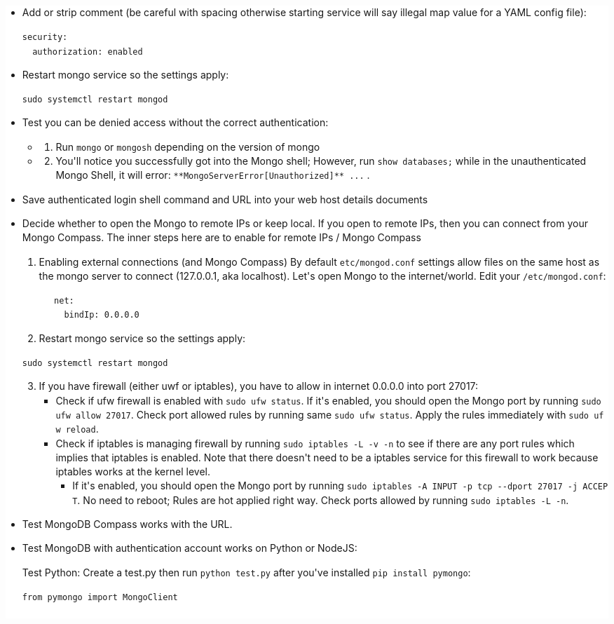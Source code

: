 	
- Add or strip comment (be careful with spacing otherwise starting service will say illegal map value for a YAML config file):
	```
	security: 
	  authorization: enabled
	```

- Restart mongo service so the settings apply:
	```
	sudo systemctl restart mongod
	```

- Test you can be denied access without the correct authentication:
	- 1. Run `mongo` or `mongosh` depending on the version of mongo
	- 2. You'll notice you successfully got into the Mongo shell; However, run `show databases;` while in the unauthenticated Mongo Shell, it will error: `**MongoServerError[Unauthorized]** ...` .

- Save authenticated login shell command and URL into your web host details documents
	  
- Decide whether to open the Mongo to remote IPs or keep local. If you open to remote IPs, then you can connect from your Mongo Compass. The inner steps here are to enable for remote IPs / Mongo Compass

	 1. Enabling external connections (and Mongo Compass)
		By default `etc/mongod.conf` settings allow files on the same host as the mongo server to connect (127.0.0.1, aka localhost). Let's open Mongo to the internet/world.
		Edit your `/etc/mongod.conf`:
		
		```
		   net:
			 bindIp: 0.0.0.0
		```

	2. Restart mongo service so the settings apply:
	```
	sudo systemctl restart mongod
	```

	3. If you have firewall (either uwf or iptables), you have to allow in internet 0.0.0.0 into port 27017:
		- Check if ufw firewall is enabled with `sudo ufw status`. If it's enabled, you should open the Mongo port by running `sudo ufw allow 27017`. Check port allowed rules by running same `sudo ufw status`. Apply the rules immediately with `sudo ufw reload`.
		- Check if iptables is managing firewall by running `sudo iptables -L -v -n` to see if there are any port rules which implies that iptables is enabled. Note that there doesn't need to be a iptables service for this firewall to work because iptables works at the kernel level. 
			- If it's enabled, you should open the Mongo port by running `sudo iptables -A INPUT -p tcp --dport 27017 -j ACCEPT`. No need to reboot; Rules are hot applied right way. Check ports allowed by running `sudo iptables -L -n`.
		  
- Test MongoDB Compass works with the URL.

- Test MongoDB with authentication account works on Python or NodeJS:
	
	Test Python:
	Create a test.py then run `python test.py` after you've installed `pip install pymongo`:
	```
	from pymongo import MongoClient
	